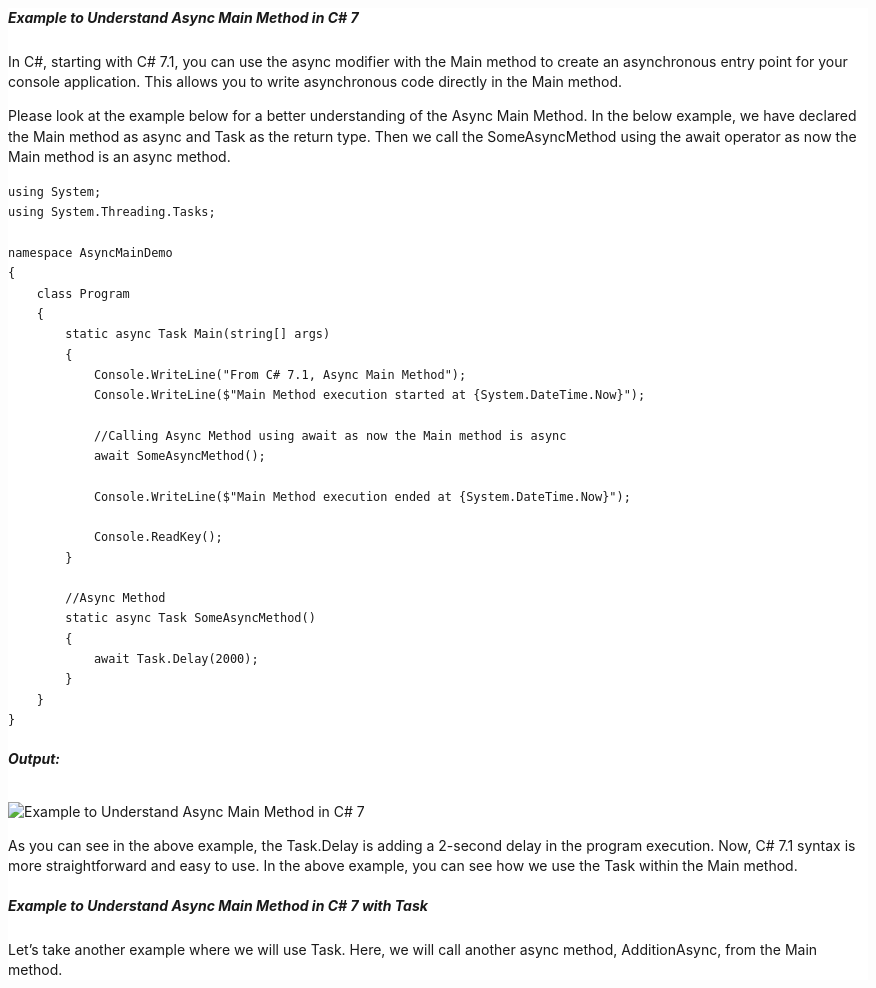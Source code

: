 ##### **Example to Understand Async Main Method in C# 7**

In C#, starting with C# 7.1, you can use the async modifier with the Main method to create an asynchronous entry point for your console application. This allows you to write asynchronous code directly in the Main method. 

Please look at the example below for a better understanding of the Async Main Method. In the below example, we have declared the Main method as async and Task as the return type. Then we call the SomeAsyncMethod using the await operator as now the Main method is an async method.

```
using System;
using System.Threading.Tasks;

namespace AsyncMainDemo
{
    class Program
    {
        static async Task Main(string[] args)
        {
            Console.WriteLine("From C# 7.1, Async Main Method");
            Console.WriteLine($"Main Method execution started at {System.DateTime.Now}");

            //Calling Async Method using await as now the Main method is async 
            await SomeAsyncMethod();

            Console.WriteLine($"Main Method execution ended at {System.DateTime.Now}");
            
            Console.ReadKey();
        }

        //Async Method
        static async Task SomeAsyncMethod()
        {
            await Task.Delay(2000);
        }
    }
}
```

###### **Output:**

![Example to Understand Async Main Method in C# 7](https://dotnettutorials.net/wp-content/uploads/2018/07/Example-to-Understand-Async-Main-Method-in-C-7.jpg "Example to Understand Async Main Method in C# 7")

As you can see in the above example, the Task.Delay is adding a 2-second delay in the program execution. Now, C# 7.1 syntax is more straightforward and easy to use. In the above example, you can see how we use the Task within the Main method.

##### **Example to Understand Async Main Method in C# 7 with Task<int>**

Let’s take another example where we will use Task<int>. Here, we will call another async method, AdditionAsync, from the Main method.
